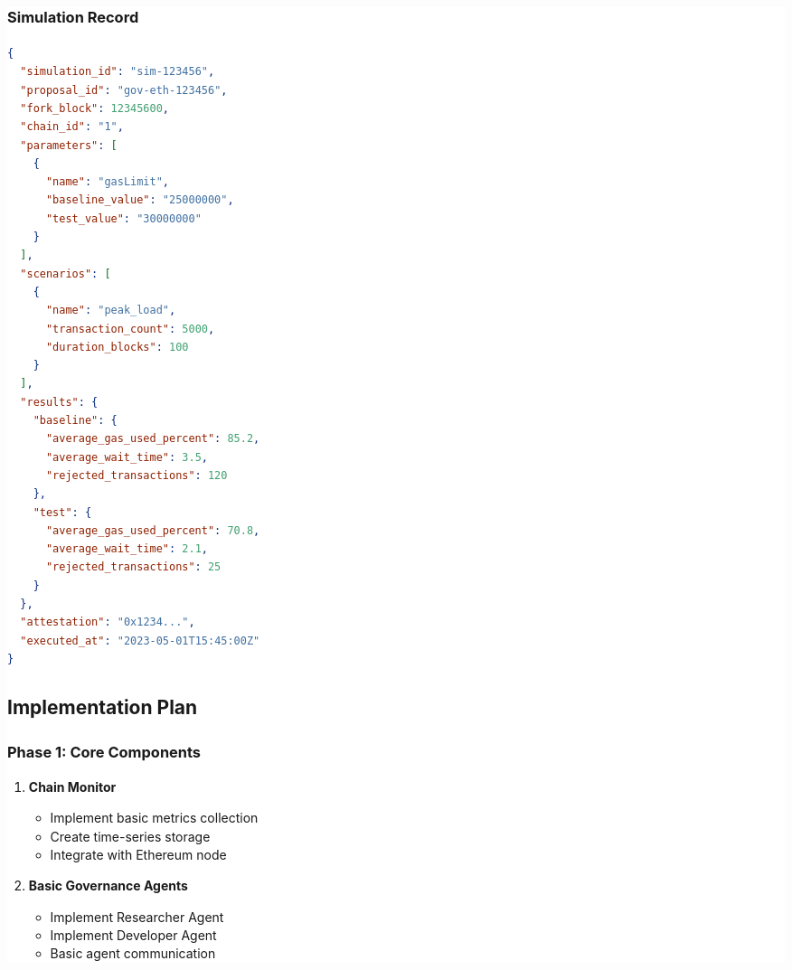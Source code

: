 ### Simulation Record

```json
{
  "simulation_id": "sim-123456",
  "proposal_id": "gov-eth-123456",
  "fork_block": 12345600,
  "chain_id": "1",
  "parameters": [
    {
      "name": "gasLimit",
      "baseline_value": "25000000",
      "test_value": "30000000"
    }
  ],
  "scenarios": [
    {
      "name": "peak_load",
      "transaction_count": 5000,
      "duration_blocks": 100
    }
  ],
  "results": {
    "baseline": {
      "average_gas_used_percent": 85.2,
      "average_wait_time": 3.5,
      "rejected_transactions": 120
    },
    "test": {
      "average_gas_used_percent": 70.8,
      "average_wait_time": 2.1,
      "rejected_transactions": 25
    }
  },
  "attestation": "0x1234...",
  "executed_at": "2023-05-01T15:45:00Z"
}
```

## Implementation Plan

### Phase 1: Core Components

1. **Chain Monitor**
   - Implement basic metrics collection
   - Create time-series storage
   - Integrate with Ethereum node

2. **Basic Governance Agents**
   - Implement Researcher Agent
   - Implement Developer Agent
   - Basic agent communication
